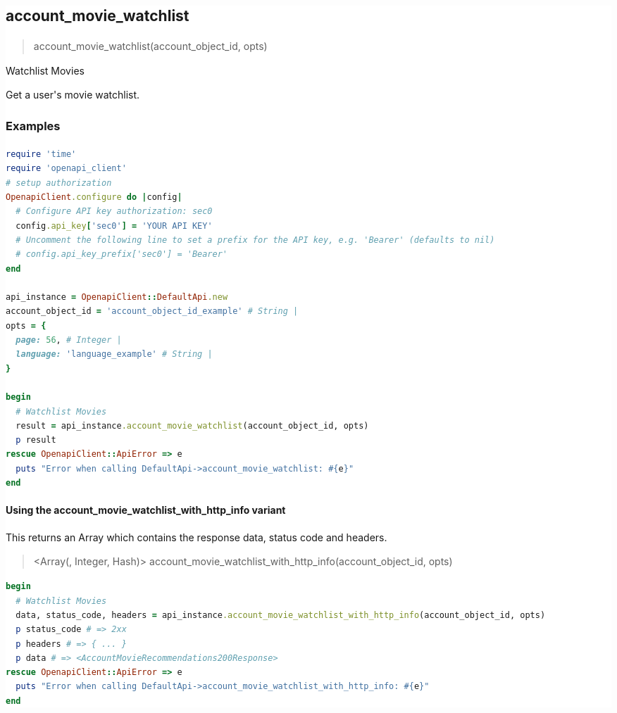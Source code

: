 
## account_movie_watchlist

> <AccountMovieRecommendations200Response> account_movie_watchlist(account_object_id, opts)

Watchlist Movies

Get a user's movie watchlist.

### Examples

```ruby
require 'time'
require 'openapi_client'
# setup authorization
OpenapiClient.configure do |config|
  # Configure API key authorization: sec0
  config.api_key['sec0'] = 'YOUR API KEY'
  # Uncomment the following line to set a prefix for the API key, e.g. 'Bearer' (defaults to nil)
  # config.api_key_prefix['sec0'] = 'Bearer'
end

api_instance = OpenapiClient::DefaultApi.new
account_object_id = 'account_object_id_example' # String | 
opts = {
  page: 56, # Integer | 
  language: 'language_example' # String | 
}

begin
  # Watchlist Movies
  result = api_instance.account_movie_watchlist(account_object_id, opts)
  p result
rescue OpenapiClient::ApiError => e
  puts "Error when calling DefaultApi->account_movie_watchlist: #{e}"
end
```

#### Using the account_movie_watchlist_with_http_info variant

This returns an Array which contains the response data, status code and headers.

> <Array(<AccountMovieRecommendations200Response>, Integer, Hash)> account_movie_watchlist_with_http_info(account_object_id, opts)

```ruby
begin
  # Watchlist Movies
  data, status_code, headers = api_instance.account_movie_watchlist_with_http_info(account_object_id, opts)
  p status_code # => 2xx
  p headers # => { ... }
  p data # => <AccountMovieRecommendations200Response>
rescue OpenapiClient::ApiError => e
  puts "Error when calling DefaultApi->account_movie_watchlist_with_http_info: #{e}"
end
```
